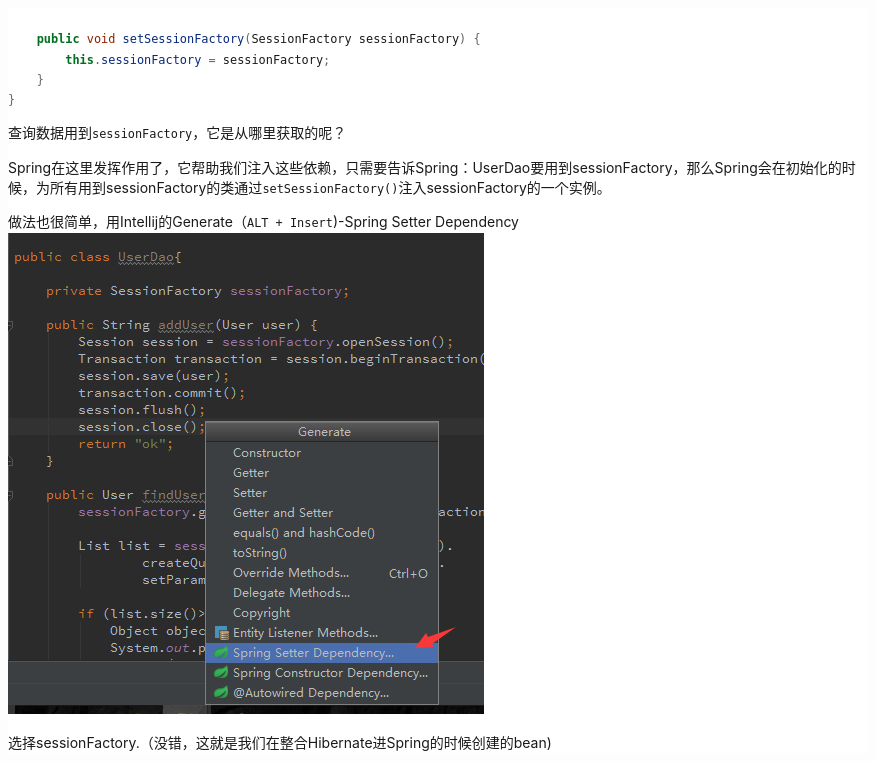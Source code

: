 ```java

    public void setSessionFactory(SessionFactory sessionFactory) {
        this.sessionFactory = sessionFactory;
    }
}

```
查询数据用到`sessionFactory`，它是从哪里获取的呢？

Spring在这里发挥作用了，它帮助我们注入这些依赖，只需要告诉Spring：UserDao要用到sessionFactory，那么Spring会在初始化的时候，为所有用到sessionFactory的类通过`setSessionFactory()`注入sessionFactory的一个实例。

做法也很简单，用Intellij的Generate（`ALT + Insert`)-Spring Setter Dependency
![](img/11-spring-dependency.png)

选择sessionFactory.（没错，这就是我们在整合Hibernate进Spring的时候创建的bean)